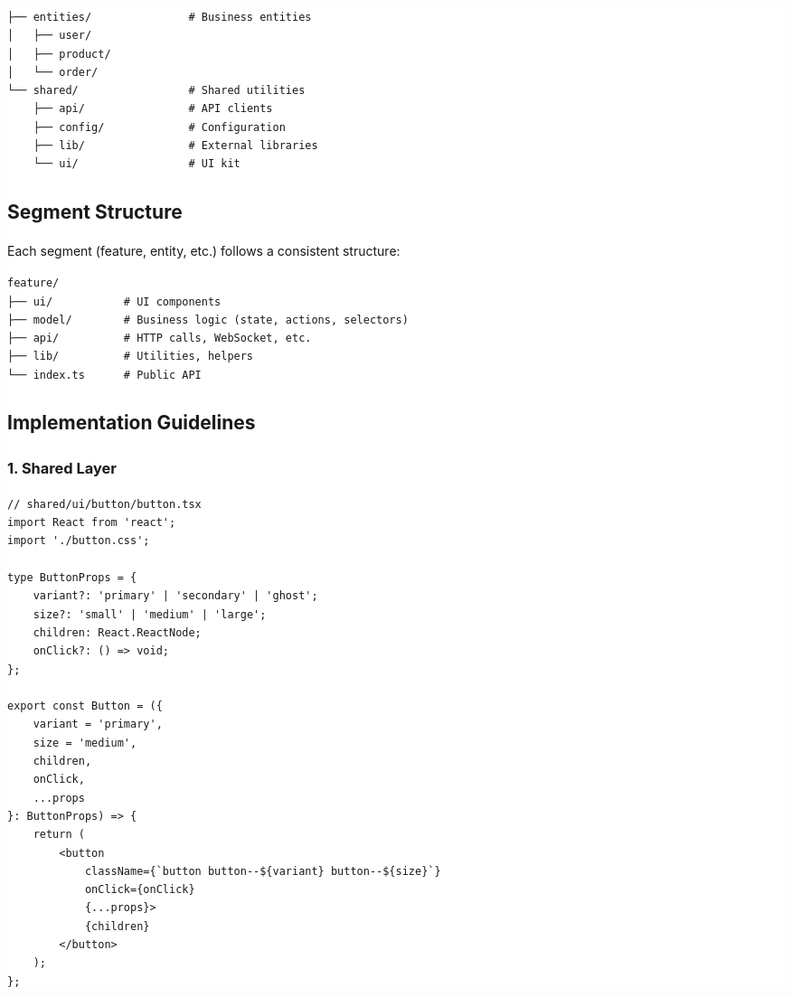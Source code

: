 ```
├── entities/               # Business entities
│   ├── user/
│   ├── product/
│   └── order/
└── shared/                 # Shared utilities
    ├── api/                # API clients
    ├── config/             # Configuration
    ├── lib/                # External libraries
    └── ui/                 # UI kit
```

## Segment Structure

Each segment (feature, entity, etc.) follows a consistent structure:

```
feature/
├── ui/           # UI components
├── model/        # Business logic (state, actions, selectors)
├── api/          # HTTP calls, WebSocket, etc.
├── lib/          # Utilities, helpers
└── index.ts      # Public API
```

## Implementation Guidelines

### 1. Shared Layer

```tsx
// shared/ui/button/button.tsx
import React from 'react';
import './button.css';

type ButtonProps = {
	variant?: 'primary' | 'secondary' | 'ghost';
	size?: 'small' | 'medium' | 'large';
	children: React.ReactNode;
	onClick?: () => void;
};

export const Button = ({
	variant = 'primary',
	size = 'medium',
	children,
	onClick,
	...props
}: ButtonProps) => {
	return (
		<button
			className={`button button--${variant} button--${size}`}
			onClick={onClick}
			{...props}>
			{children}
		</button>
	);
};
```
